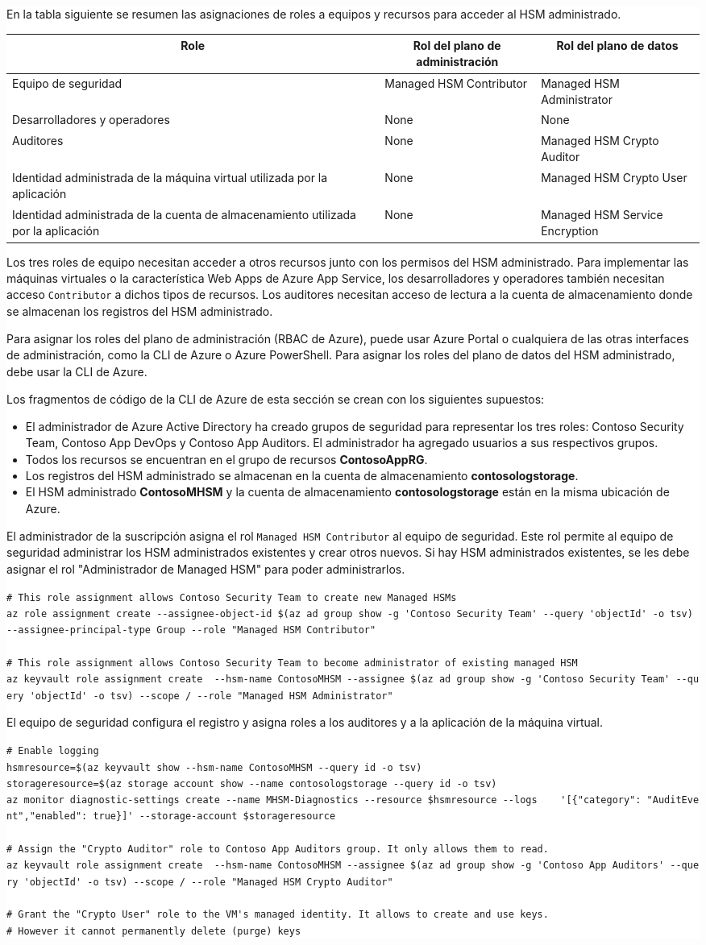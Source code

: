 En la tabla siguiente se resumen las asignaciones de roles a equipos y recursos para acceder al HSM administrado.

| Role | Rol del plano de administración | Rol del plano de datos |
| --- | --- | --- |
| Equipo de seguridad | Managed HSM Contributor | Managed HSM Administrator |
| Desarrolladores y operadores | None | None |
| Auditores | None | Managed HSM Crypto Auditor |
| Identidad administrada de la máquina virtual utilizada por la aplicación| None | Managed HSM Crypto User |
| Identidad administrada de la cuenta de almacenamiento utilizada por la aplicación| None| Managed HSM Service Encryption |

Los tres roles de equipo necesitan acceder a otros recursos junto con los permisos del HSM administrado. Para implementar las máquinas virtuales o la característica Web Apps de Azure App Service, los desarrolladores y operadores también necesitan acceso `Contributor` a dichos tipos de recursos. Los auditores necesitan acceso de lectura a la cuenta de almacenamiento donde se almacenan los registros del HSM administrado.

Para asignar los roles del plano de administración (RBAC de Azure), puede usar Azure Portal o cualquiera de las otras interfaces de administración, como la CLI de Azure o Azure PowerShell. Para asignar los roles del plano de datos del HSM administrado, debe usar la CLI de Azure.

Los fragmentos de código de la CLI de Azure de esta sección se crean con los siguientes supuestos:

- El administrador de Azure Active Directory ha creado grupos de seguridad para representar los tres roles: Contoso Security Team, Contoso App DevOps y Contoso App Auditors. El administrador ha agregado usuarios a sus respectivos grupos.
- Todos los recursos se encuentran en el grupo de recursos **ContosoAppRG**.
- Los registros del HSM administrado se almacenan en la cuenta de almacenamiento **contosologstorage**.
- El HSM administrado **ContosoMHSM** y la cuenta de almacenamiento **contosologstorage** están en la misma ubicación de Azure.

El administrador de la suscripción asigna el rol `Managed HSM Contributor` al equipo de seguridad. Este rol permite al equipo de seguridad administrar los HSM administrados existentes y crear otros nuevos. Si hay HSM administrados existentes, se les debe asignar el rol "Administrador de Managed HSM" para poder administrarlos.

```azurecli-interactive
# This role assignment allows Contoso Security Team to create new Managed HSMs
az role assignment create --assignee-object-id $(az ad group show -g 'Contoso Security Team' --query 'objectId' -o tsv) --assignee-principal-type Group --role "Managed HSM Contributor"

# This role assignment allows Contoso Security Team to become administrator of existing managed HSM
az keyvault role assignment create  --hsm-name ContosoMHSM --assignee $(az ad group show -g 'Contoso Security Team' --query 'objectId' -o tsv) --scope / --role "Managed HSM Administrator"
```

El equipo de seguridad configura el registro y asigna roles a los auditores y a la aplicación de la máquina virtual.

```azurecli-interactive
# Enable logging
hsmresource=$(az keyvault show --hsm-name ContosoMHSM --query id -o tsv)
storageresource=$(az storage account show --name contosologstorage --query id -o tsv)
az monitor diagnostic-settings create --name MHSM-Diagnostics --resource $hsmresource --logs    '[{"category": "AuditEvent","enabled": true}]' --storage-account $storageresource

# Assign the "Crypto Auditor" role to Contoso App Auditors group. It only allows them to read.
az keyvault role assignment create  --hsm-name ContosoMHSM --assignee $(az ad group show -g 'Contoso App Auditors' --query 'objectId' -o tsv) --scope / --role "Managed HSM Crypto Auditor"

# Grant the "Crypto User" role to the VM's managed identity. It allows to create and use keys. 
# However it cannot permanently delete (purge) keys
```